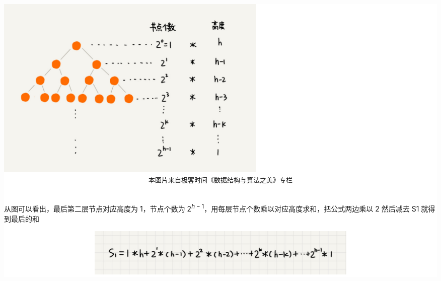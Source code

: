   <img src = "pics/堆/建堆时间复杂度.jpg" width = "500px"/> 
</div><br>
<div align = "center"><font size = 2>本图片来自极客时间《数据结构与算法之美》专栏</font></div></br>

从图可以看出，最后第二层节点对应高度为 1，节点个数为 $2^{h-1}$，用每层节点个数乘以对应高度求和，把公式两边乘以 2 然后减去 S1 就得到最后的和

<div align = "center"> 
  <img src = "pics/堆/建堆节点高度.jpg" width = "500px"/> 